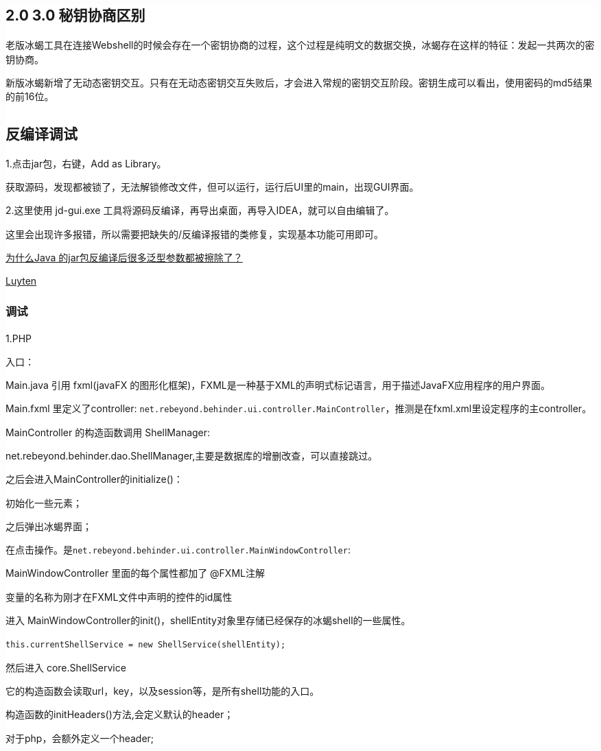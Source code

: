 ## 2.0 3.0 秘钥协商区别

老版冰蝎工具在连接Webshell的时候会存在一个密钥协商的过程，这个过程是纯明文的数据交换，冰蝎存在这样的特征：发起一共两次的密钥协商。

新版冰蝎新增了无动态密钥交互。只有在无动态密钥交互失败后，才会进入常规的密钥交互阶段。密钥生成可以看出，使用密码的md5结果的前16位。

## 反编译调试

1.点击jar包，右键，Add as Library。

获取源码，发现都被锁了，无法解锁修改文件，但可以运行，运行后UI里的main，出现GUI界面。

2.这里使用 jd-gui.exe 工具将源码反编译，再导出桌面，再导入IDEA，就可以自由编辑了。

这里会出现许多报错，所以需要把缺失的/反编译报错的类修复，实现基本功能可用即可。


[为什么Java 的jar包反编译后很多泛型参数都被擦除了？](https://www.zhihu.com/question/278593769/answer/401664334)

[Luyten](https://github.com/deathmarine/Luyten)

### 调试

1.PHP

入口：

Main.java 引用 fxml(javaFX 的图形化框架)，FXML是一种基于XML的声明式标记语言，用于描述JavaFX应用程序的用户界面。

Main.fxml 里定义了controller: ```net.rebeyond.behinder.ui.controller.MainController```，推测是在fxml.xml里设定程序的主controller。




MainController 的构造函数调用 ShellManager:

net.rebeyond.behinder.dao.ShellManager,主要是数据库的增删改查，可以直接跳过。

之后会进入MainController的initialize()：

初始化一些元素；

之后弹出冰蝎界面；

在点击操作。是```net.rebeyond.behinder.ui.controller.MainWindowController```:

MainWindowController 里面的每个属性都加了 @FXML注解

变量的名称为刚才在FXML文件中声明的控件的id属性

进入 MainWindowController的init()，shellEntity对象里存储已经保存的冰蝎shell的一些属性。

	this.currentShellService = new ShellService(shellEntity);

然后进入 core.ShellService 

它的构造函数会读取url，key，以及session等，是所有shell功能的入口。

构造函数的initHeaders()方法,会定义默认的header；

对于php，会额外定义一个header;  
